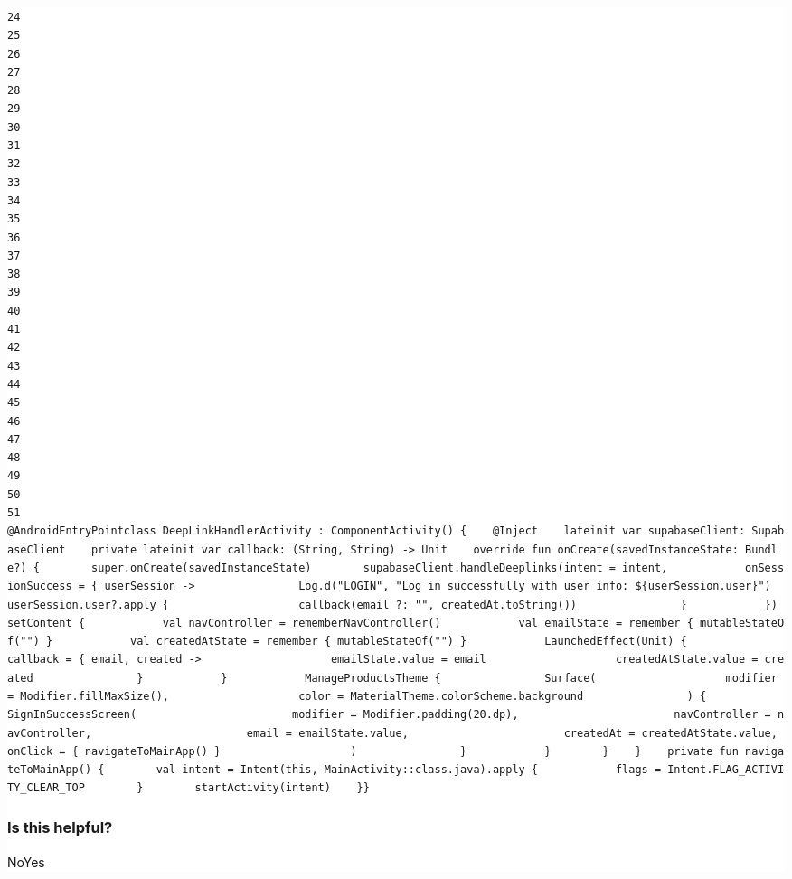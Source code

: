 ```flex
24
25
26
27
28
29
30
31
32
33
34
35
36
37
38
39
40
41
42
43
44
45
46
47
48
49
50
51
@AndroidEntryPointclass DeepLinkHandlerActivity : ComponentActivity() {    @Inject    lateinit var supabaseClient: SupabaseClient    private lateinit var callback: (String, String) -> Unit    override fun onCreate(savedInstanceState: Bundle?) {        super.onCreate(savedInstanceState)        supabaseClient.handleDeeplinks(intent = intent,            onSessionSuccess = { userSession ->                Log.d("LOGIN", "Log in successfully with user info: ${userSession.user}")                userSession.user?.apply {                    callback(email ?: "", createdAt.toString())                }            })        setContent {            val navController = rememberNavController()            val emailState = remember { mutableStateOf("") }            val createdAtState = remember { mutableStateOf("") }            LaunchedEffect(Unit) {                callback = { email, created ->                    emailState.value = email                    createdAtState.value = created                }            }            ManageProductsTheme {                Surface(                    modifier = Modifier.fillMaxSize(),                    color = MaterialTheme.colorScheme.background                ) {                    SignInSuccessScreen(                        modifier = Modifier.padding(20.dp),                        navController = navController,                        email = emailState.value,                        createdAt = createdAtState.value,                        onClick = { navigateToMainApp() }                    )                }            }        }    }    private fun navigateToMainApp() {        val intent = Intent(this, MainActivity::class.java).apply {            flags = Intent.FLAG_ACTIVITY_CLEAR_TOP        }        startActivity(intent)    }}
```

### Is this helpful?

NoYes
